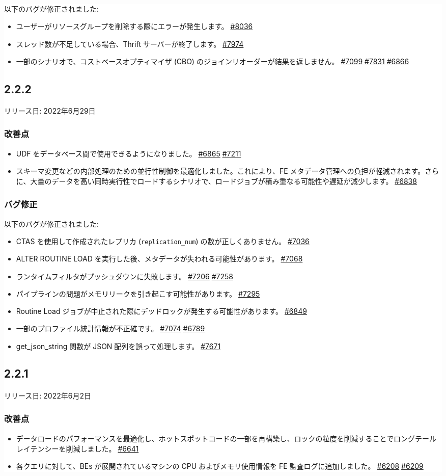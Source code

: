 以下のバグが修正されました:

- ユーザーがリソースグループを削除する際にエラーが発生します。 [#8036](https://github.com/StarRocks/starrocks/pull/8036)

- スレッド数が不足している場合、Thrift サーバーが終了します。 [#7974](https://github.com/StarRocks/starrocks/pull/7974)

- 一部のシナリオで、コストベースオプティマイザ (CBO) のジョインリオーダーが結果を返しません。 [#7099](https://github.com/StarRocks/starrocks/pull/7099) [#7831](https://github.com/StarRocks/starrocks/pull/7831) [#6866](https://github.com/StarRocks/starrocks/pull/6866)

## 2.2.2

リリース日: 2022年6月29日

### 改善点

- UDF をデータベース間で使用できるようになりました。 [#6865](https://github.com/StarRocks/starrocks/pull/6865) [#7211](https://github.com/StarRocks/starrocks/pull/7211)

- スキーマ変更などの内部処理のための並行性制御を最適化しました。これにより、FE メタデータ管理への負担が軽減されます。さらに、大量のデータを高い同時実行性でロードするシナリオで、ロードジョブが積み重なる可能性や遅延が減少します。 [#6838](https://github.com/StarRocks/starrocks/pull/6838)

### バグ修正

以下のバグが修正されました:

- CTAS を使用して作成されたレプリカ (`replication_num`) の数が正しくありません。 [#7036](https://github.com/StarRocks/starrocks/pull/7036)

- ALTER ROUTINE LOAD を実行した後、メタデータが失われる可能性があります。 [#7068](https://github.com/StarRocks/starrocks/pull/7068)

- ランタイムフィルタがプッシュダウンに失敗します。 [#7206](https://github.com/StarRocks/starrocks/pull/7206) [#7258](https://github.com/StarRocks/starrocks/pull/7258)

- パイプラインの問題がメモリリークを引き起こす可能性があります。 [#7295](https://github.com/StarRocks/starrocks/pull/7295)

- Routine Load ジョブが中止された際にデッドロックが発生する可能性があります。 [#6849](https://github.com/StarRocks/starrocks/pull/6849)

- 一部のプロファイル統計情報が不正確です。 [#7074](https://github.com/StarRocks/starrocks/pull/7074) [#6789](https://github.com/StarRocks/starrocks/pull/6789)

- get_json_string 関数が JSON 配列を誤って処理します。 [#7671](https://github.com/StarRocks/starrocks/pull/7671)

## 2.2.1

リリース日: 2022年6月2日

### 改善点

- データロードのパフォーマンスを最適化し、ホットスポットコードの一部を再構築し、ロックの粒度を削減することでロングテールレイテンシーを削減しました。 [#6641](https://github.com/StarRocks/starrocks/pull/6641)

- 各クエリに対して、BEs が展開されているマシンの CPU およびメモリ使用情報を FE 監査ログに追加しました。 [#6208](https://github.com/StarRocks/starrocks/pull/6208) [#6209](https://github.com/StarRocks/starrocks/pull/6209)
